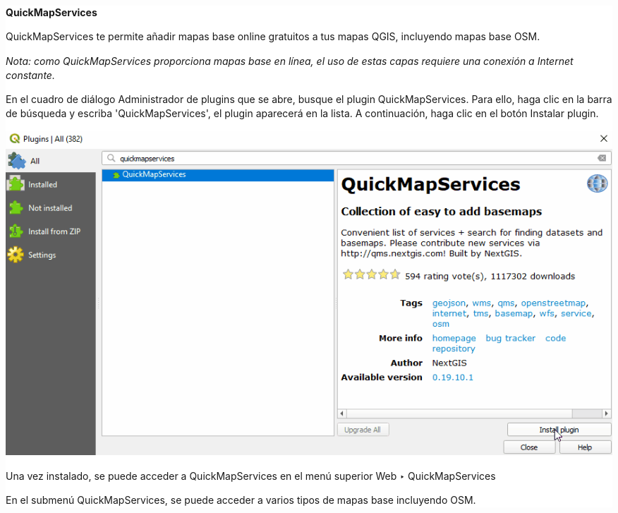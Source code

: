 
**QuickMapServices**

QuickMapServices te permite añadir mapas base online gratuitos a tus mapas QGIS, incluyendo mapas base OSM. 

*Nota: como QuickMapServices proporciona mapas base en línea, el uso de estas capas requiere una conexión a Internet constante.*

En el cuadro de diálogo Administrador de plugins que se abre, busque el plugin QuickMapServices. Para ello, haga clic en la barra de búsqueda y escriba 'QuickMapServices', el plugin aparecerá en la lista. A continuación, haga clic en el botón Instalar plugin.


![](/images/basic_qgis/install_quickmapservices.gif)


Una vez instalado, se puede acceder a QuickMapServices en el menú superior Web ‣ QuickMapServices

En el submenú QuickMapServices, se puede acceder a varios tipos de mapas base incluyendo OSM. 



